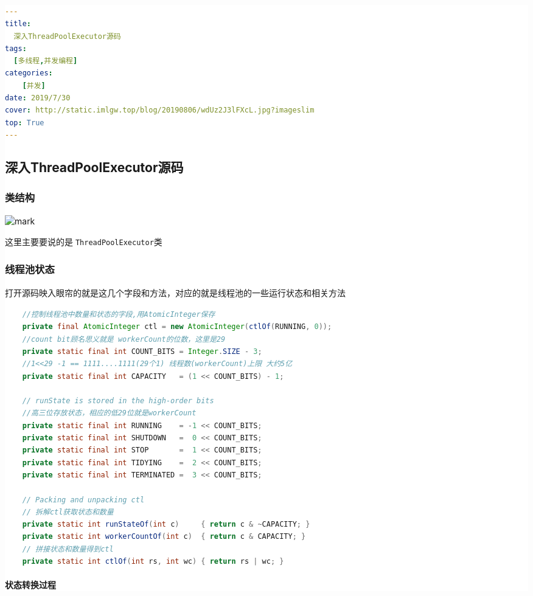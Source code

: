 ```yaml
---
title:
  深入ThreadPoolExecutor源码
tags:
  [多线程,并发编程]
categories:
	[并发]
date: 2019/7/30
cover: http://static.imlgw.top/blog/20190806/wdUz2J3lFXcL.jpg?imageslim
top: True
---
```


## 深入ThreadPoolExecutor源码

### 类结构

![mark](http://static.imlgw.top/blog/20190802/wTkHh1NbyM8K.png?imageslim)

这里主要要说的是 `ThreadPoolExecutor`类

### 线程池状态

打开源码映入眼帘的就是这几个字段和方法，对应的就是线程池的一些运行状态和相关方法

```java
    //控制线程池中数量和状态的字段,用AtomicInteger保存
    private final AtomicInteger ctl = new AtomicInteger(ctlOf(RUNNING, 0));
    //count bit顾名思义就是 workerCount的位数，这里是29
    private static final int COUNT_BITS = Integer.SIZE - 3;
    //1<<29 -1 == 1111....1111(29个1) 线程数(workerCount)上限 大约5亿
    private static final int CAPACITY   = (1 << COUNT_BITS) - 1;

    // runState is stored in the high-order bits
    //高三位存放状态，相应的低29位就是workerCount
    private static final int RUNNING    = -1 << COUNT_BITS;
    private static final int SHUTDOWN   =  0 << COUNT_BITS;
    private static final int STOP       =  1 << COUNT_BITS;
    private static final int TIDYING    =  2 << COUNT_BITS;
    private static final int TERMINATED =  3 << COUNT_BITS;

    // Packing and unpacking ctl
    // 拆解ctl获取状态和数量
    private static int runStateOf(int c)     { return c & ~CAPACITY; }
    private static int workerCountOf(int c)  { return c & CAPACITY; }
    // 拼接状态和数量得到ctl
    private static int ctlOf(int rs, int wc) { return rs | wc; }
```

#### 状态转换过程

